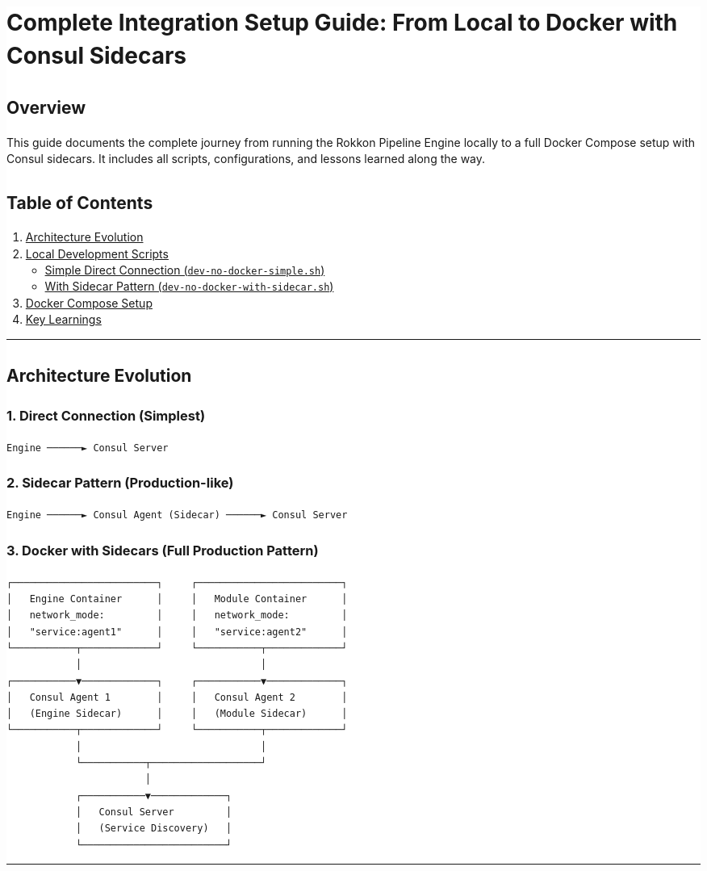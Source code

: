 # Complete Integration Setup Guide: From Local to Docker with Consul Sidecars

## Overview

This guide documents the complete journey from running the Rokkon Pipeline Engine locally to a full Docker Compose setup with Consul sidecars. It includes all scripts, configurations, and lessons learned along the way.

## Table of Contents
1. [Architecture Evolution](#architecture-evolution)
2. [Local Development Scripts](#local-development-scripts)
   - [Simple Direct Connection (`dev-no-docker-simple.sh`)](#simple-direct-connection)
   - [With Sidecar Pattern (`dev-no-docker-with-sidecar.sh`)](#with-sidecar-pattern)
3. [Docker Compose Setup](#docker-compose-setup)
4. [Key Learnings](#key-learnings)

---

## Architecture Evolution

### 1. Direct Connection (Simplest)
```
Engine ──────► Consul Server
```

### 2. Sidecar Pattern (Production-like)
```
Engine ──────► Consul Agent (Sidecar) ──────► Consul Server
```

### 3. Docker with Sidecars (Full Production Pattern)
```
┌─────────────────────────┐     ┌─────────────────────────┐
│   Engine Container      │     │   Module Container      │
│   network_mode:         │     │   network_mode:         │
│   "service:agent1"      │     │   "service:agent2"      │
└───────────┬─────────────┘     └───────────┬─────────────┘
            │                               │
┌───────────▼─────────────┐     ┌───────────▼─────────────┐
│   Consul Agent 1        │     │   Consul Agent 2        │
│   (Engine Sidecar)      │     │   (Module Sidecar)      │
└───────────┬─────────────┘     └───────────┬─────────────┘
            │                               │
            └───────────┬───────────────────┘
                        │
            ┌───────────▼─────────────┐
            │   Consul Server         │
            │   (Service Discovery)   │
            └─────────────────────────┘
```

---